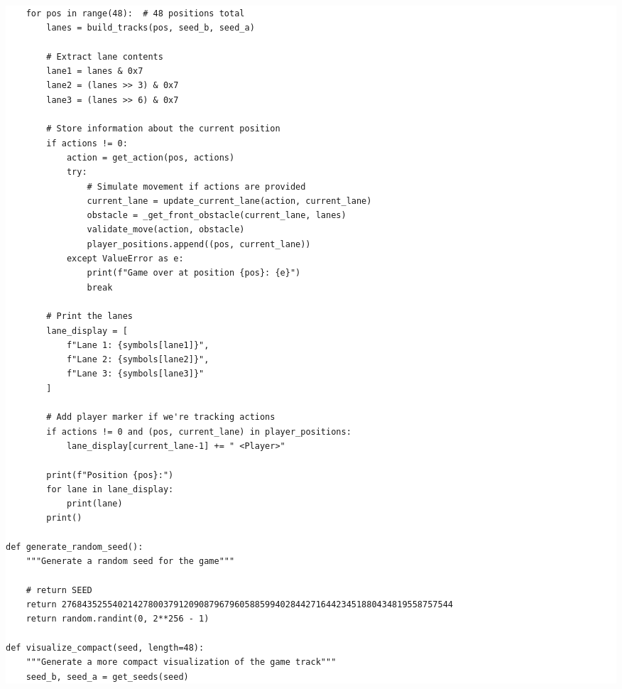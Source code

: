        for pos in range(48):  # 48 positions total
            lanes = build_tracks(pos, seed_b, seed_a)
            
            # Extract lane contents
            lane1 = lanes & 0x7
            lane2 = (lanes >> 3) & 0x7
            lane3 = (lanes >> 6) & 0x7
            
            # Store information about the current position
            if actions != 0:
                action = get_action(pos, actions)
                try:
                    # Simulate movement if actions are provided
                    current_lane = update_current_lane(action, current_lane)
                    obstacle = _get_front_obstacle(current_lane, lanes)
                    validate_move(action, obstacle)
                    player_positions.append((pos, current_lane))
                except ValueError as e:
                    print(f"Game over at position {pos}: {e}")
                    break
            
            # Print the lanes
            lane_display = [
                f"Lane 1: {symbols[lane1]}",
                f"Lane 2: {symbols[lane2]}",
                f"Lane 3: {symbols[lane3]}"
            ]
            
            # Add player marker if we're tracking actions
            if actions != 0 and (pos, current_lane) in player_positions:
                lane_display[current_lane-1] += " <Player>"
                
            print(f"Position {pos}:")
            for lane in lane_display:
                print(lane)
            print()
    
    def generate_random_seed():
        """Generate a random seed for the game"""
    
        # return SEED
        return 27684352554021427800379120908796796058859940284427164423451880434819558757544
        return random.randint(0, 2**256 - 1)
    
    def visualize_compact(seed, length=48):
        """Generate a more compact visualization of the game track"""
        seed_b, seed_a = get_seeds(seed)
        